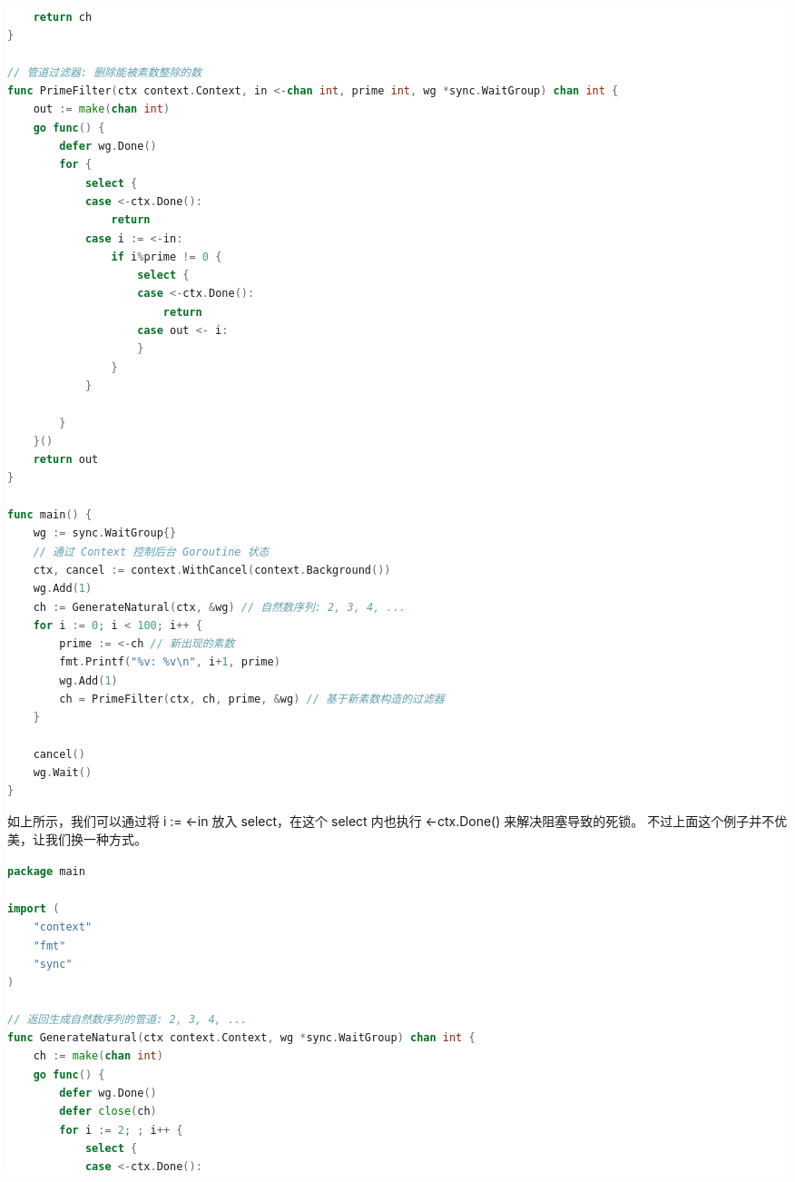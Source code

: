 ```go
    return ch
}

// 管道过滤器: 删除能被素数整除的数
func PrimeFilter(ctx context.Context, in <-chan int, prime int, wg *sync.WaitGroup) chan int {
    out := make(chan int)
    go func() {
        defer wg.Done()
        for {
            select {
            case <-ctx.Done():
                return
            case i := <-in:
                if i%prime != 0 {
                    select {
                    case <-ctx.Done():
                        return
                    case out <- i:
                    }
                }
            }

        }
    }()
    return out
}

func main() {
    wg := sync.WaitGroup{}
    // 通过 Context 控制后台 Goroutine 状态
    ctx, cancel := context.WithCancel(context.Background())
    wg.Add(1)
    ch := GenerateNatural(ctx, &wg) // 自然数序列: 2, 3, 4, ...
    for i := 0; i < 100; i++ {
        prime := <-ch // 新出现的素数
        fmt.Printf("%v: %v\n", i+1, prime)
        wg.Add(1)
        ch = PrimeFilter(ctx, ch, prime, &wg) // 基于新素数构造的过滤器
    }

    cancel()
    wg.Wait()
}
```
如上所示，我们可以通过将 i := <-in 放入 select，在这个 select 内也执行 <-ctx.Done() 来解决阻塞导致的死锁。 不过上面这个例子并不优美，让我们换一种方式。

```go
package main

import (
    "context"
    "fmt"
    "sync"
)

// 返回生成自然数序列的管道: 2, 3, 4, ...
func GenerateNatural(ctx context.Context, wg *sync.WaitGroup) chan int {
    ch := make(chan int)
    go func() {
        defer wg.Done()
        defer close(ch)
        for i := 2; ; i++ {
            select {
            case <-ctx.Done():
```